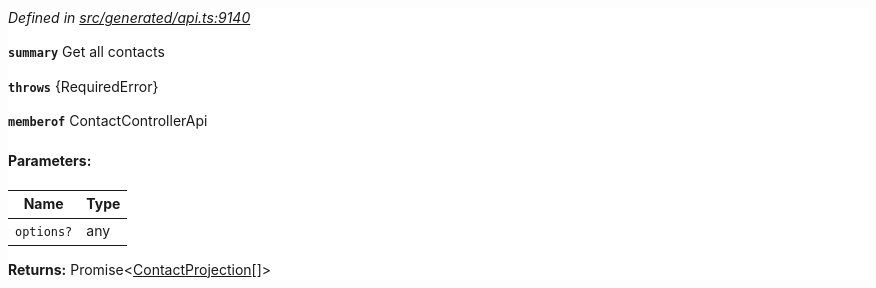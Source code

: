 *Defined in [src/generated/api.ts:9140](https://github.com/mailslurp/mailslurp-client/blob/8d5c17f/src/generated/api.ts#L9140)*

**`summary`** Get all contacts

**`throws`** {RequiredError}

**`memberof`** ContactControllerApi

#### Parameters:

Name | Type |
------ | ------ |
`options?` | any |

**Returns:** Promise\<[ContactProjection](../interfaces/contactprojection.md)[]>
